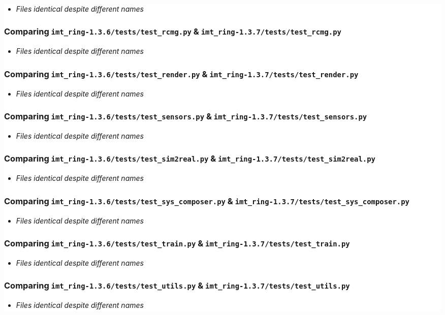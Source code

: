  * *Files identical despite different names*

### Comparing `imt_ring-1.3.6/tests/test_rcmg.py` & `imt_ring-1.3.7/tests/test_rcmg.py`

 * *Files identical despite different names*

### Comparing `imt_ring-1.3.6/tests/test_render.py` & `imt_ring-1.3.7/tests/test_render.py`

 * *Files identical despite different names*

### Comparing `imt_ring-1.3.6/tests/test_sensors.py` & `imt_ring-1.3.7/tests/test_sensors.py`

 * *Files identical despite different names*

### Comparing `imt_ring-1.3.6/tests/test_sim2real.py` & `imt_ring-1.3.7/tests/test_sim2real.py`

 * *Files identical despite different names*

### Comparing `imt_ring-1.3.6/tests/test_sys_composer.py` & `imt_ring-1.3.7/tests/test_sys_composer.py`

 * *Files identical despite different names*

### Comparing `imt_ring-1.3.6/tests/test_train.py` & `imt_ring-1.3.7/tests/test_train.py`

 * *Files identical despite different names*

### Comparing `imt_ring-1.3.6/tests/test_utils.py` & `imt_ring-1.3.7/tests/test_utils.py`

 * *Files identical despite different names*

